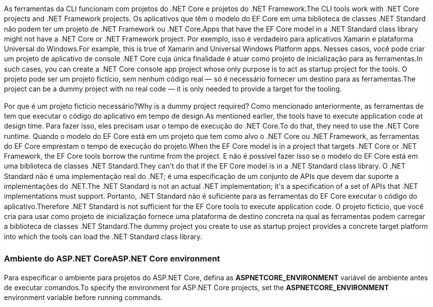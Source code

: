 <span data-ttu-id="0fc8d-156">As ferramentas da CLI funcionam com projetos do .NET Core e projetos do .NET Framework.</span><span class="sxs-lookup"><span data-stu-id="0fc8d-156">The CLI tools work with .NET Core projects and .NET Framework projects.</span></span> <span data-ttu-id="0fc8d-157">Os aplicativos que têm o modelo do EF Core em uma biblioteca de classes .NET Standard não podem ter um projeto de .NET Framework ou .NET Core.</span><span class="sxs-lookup"><span data-stu-id="0fc8d-157">Apps that have the EF Core model in a .NET Standard class library might not have a .NET Core or .NET Framework project.</span></span> <span data-ttu-id="0fc8d-158">Por exemplo, isso é verdadeiro para aplicativos Xamarin e plataforma Universal do Windows.</span><span class="sxs-lookup"><span data-stu-id="0fc8d-158">For example, this is true of Xamarin and Universal Windows Platform apps.</span></span> <span data-ttu-id="0fc8d-159">Nesses casos, você pode criar um projeto de aplicativo de console .NET Core cuja única finalidade é atuar como projeto de inicialização para as ferramentas.</span><span class="sxs-lookup"><span data-stu-id="0fc8d-159">In such cases, you can create a .NET Core console app project whose only purpose is to act as startup project for the tools.</span></span> <span data-ttu-id="0fc8d-160">O projeto pode ser um projeto fictício, sem nenhum código real &mdash; só é necessário fornecer um destino para as ferramentas.</span><span class="sxs-lookup"><span data-stu-id="0fc8d-160">The project can be a dummy project with no real code &mdash; it is only needed to provide a target for the tooling.</span></span>

<span data-ttu-id="0fc8d-161">Por que é um projeto fictício necessário?</span><span class="sxs-lookup"><span data-stu-id="0fc8d-161">Why is a dummy project required?</span></span> <span data-ttu-id="0fc8d-162">Como mencionado anteriormente, as ferramentas de tem que executar o código do aplicativo em tempo de design.</span><span class="sxs-lookup"><span data-stu-id="0fc8d-162">As mentioned earlier, the tools have to execute application code at design time.</span></span> <span data-ttu-id="0fc8d-163">Para fazer isso, eles precisam usar o tempo de execução do .NET Core.</span><span class="sxs-lookup"><span data-stu-id="0fc8d-163">To do that, they need to use the .NET Core runtime.</span></span> <span data-ttu-id="0fc8d-164">Quando o modelo do EF Core está em um projeto que tem como alvo o .NET Core ou .NET Framework, as ferramentas do EF Core emprestam o tempo de execução do projeto.</span><span class="sxs-lookup"><span data-stu-id="0fc8d-164">When the EF Core model is in a project that targets .NET Core or .NET Framework, the EF Core tools borrow the runtime from the project.</span></span> <span data-ttu-id="0fc8d-165">E não é possível fazer isso se o modelo do EF Core está em uma biblioteca de classes .NET Standard.</span><span class="sxs-lookup"><span data-stu-id="0fc8d-165">They can't do that if the EF Core model is in a .NET Standard class library.</span></span> <span data-ttu-id="0fc8d-166">O .NET Standard não é uma implementação real do .NET; é uma especificação de um conjunto de APIs que devem dar suporte a implementações do .NET.</span><span class="sxs-lookup"><span data-stu-id="0fc8d-166">The .NET Standard is not an actual .NET implementation; it's a specification of a set of APIs that .NET implementations must support.</span></span> <span data-ttu-id="0fc8d-167">Portanto, .NET Standard não é suficiente para as ferramentas do EF Core executar o código do aplicativo.</span><span class="sxs-lookup"><span data-stu-id="0fc8d-167">Therefore .NET Standard is not sufficient for the EF Core tools to execute application code.</span></span> <span data-ttu-id="0fc8d-168">O projeto fictício, que você cria para usar como projeto de inicialização fornece uma plataforma de destino concreta na qual as ferramentas podem carregar a biblioteca de classes .NET Standard.</span><span class="sxs-lookup"><span data-stu-id="0fc8d-168">The dummy project you create to use as startup project provides a concrete target platform into which the tools can load the .NET Standard class library.</span></span>

### <a name="aspnet-core-environment"></a><span data-ttu-id="0fc8d-169">Ambiente do ASP.NET Core</span><span class="sxs-lookup"><span data-stu-id="0fc8d-169">ASP.NET Core environment</span></span>

<span data-ttu-id="0fc8d-170">Para especificar o ambiente para projetos do ASP.NET Core, defina as **ASPNETCORE_ENVIRONMENT** variável de ambiente antes de executar comandos.</span><span class="sxs-lookup"><span data-stu-id="0fc8d-170">To specify the environment for ASP.NET Core projects, set the **ASPNETCORE_ENVIRONMENT** environment variable before running commands.</span></span>
